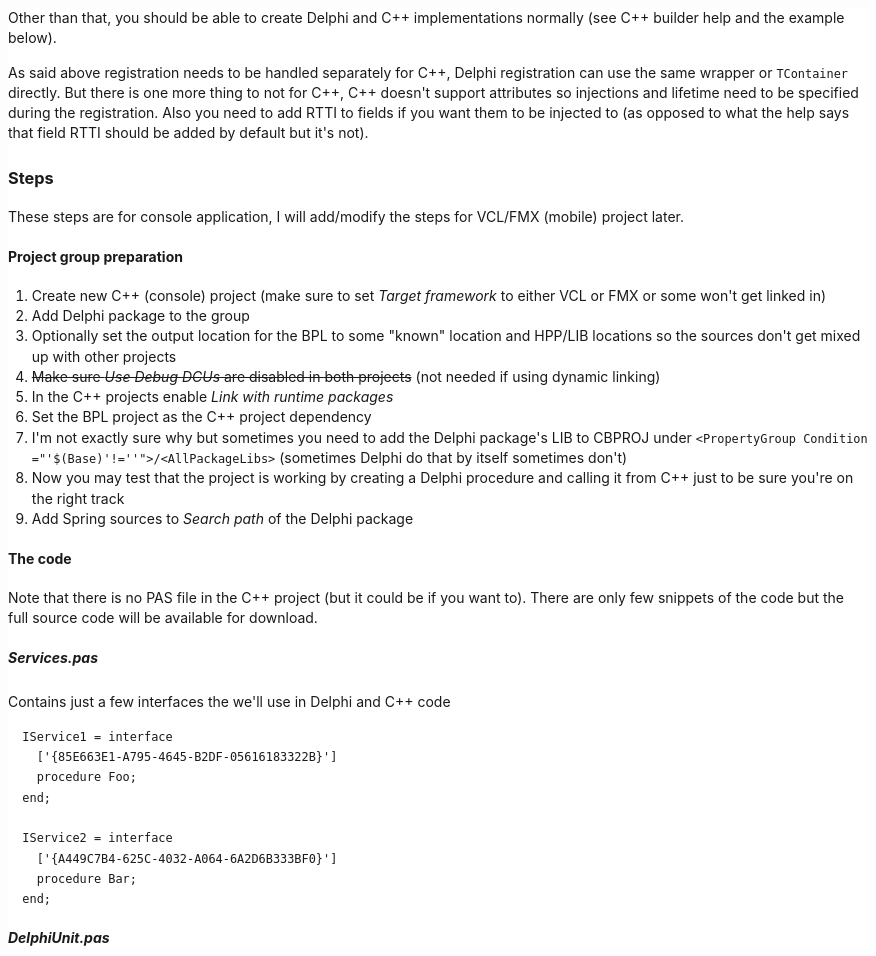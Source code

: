 Other than that, you should be able to create Delphi and C++ implementations normally (see C++ builder help and the example below).

As said above registration needs to be handled separately for C++, Delphi registration can use the same wrapper or `TContainer` directly. But there is one more thing to not for C++, C++ doesn't support attributes so injections and lifetime need to be specified during the registration. Also you need to add RTTI to fields if you want them to be injected to (as opposed to what the help says that field RTTI should be added by default but it's not).

### Steps

These steps are for console application, I will add/modify the steps for VCL/FMX (mobile) project later.

#### Project group preparation

 1. Create new C++ (console) project (make sure to set *Target framework* to either VCL or FMX or some won't get linked in)
 1. Add Delphi package to the group
 1. Optionally set the output location for the BPL to some "known" location and HPP/LIB locations so the sources don't get mixed up with other projects
 1. ~~Make sure *Use Debug DCUs* are disabled in both projects~~ (not needed if using dynamic linking)
 1. In the C++ projects enable *Link with runtime packages*
 1. Set the BPL project as the C++ project dependency
 1. I'm not exactly sure why but sometimes you need to add the Delphi package's LIB to CBPROJ under `<PropertyGroup Condition="'$(Base)'!=''">/<AllPackageLibs>` (sometimes Delphi do that by itself sometimes don't)
 1. Now you may test that the project is working by creating a Delphi procedure and calling it from C++ just to be sure you're on the right track
 1. Add Spring sources to *Search path* of the Delphi package

#### The code

Note that there is no PAS file in the C++ project (but it could be if you want to). There are only few snippets of the code but the full source code will be available for download.

##### Services.pas

Contains just a few interfaces the we'll use in Delphi and C++ code

```delphi
  IService1 = interface
    ['{85E663E1-A795-4645-B2DF-05616183322B}']
    procedure Foo;
  end;

  IService2 = interface
    ['{A449C7B4-625C-4032-A064-6A2D6B333BF0}']
    procedure Bar;
  end;
```

##### DelphiUnit.pas
